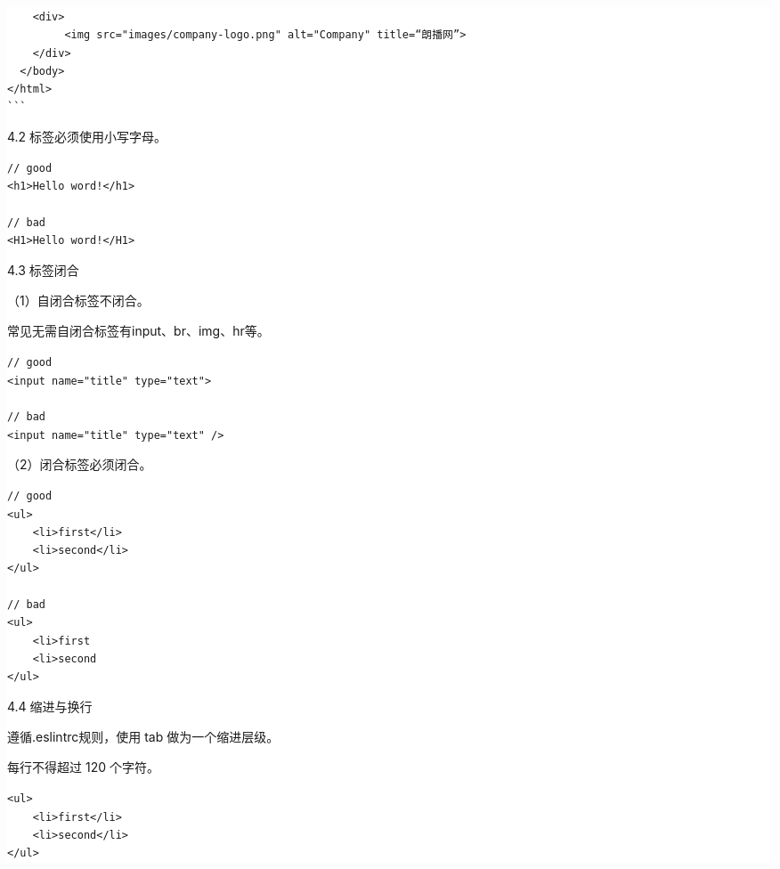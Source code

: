         <div>
             <img src="images/company-logo.png" alt="Company" title=“朗播网”>
        </div>
      </body>
    </html>
    ```

4.2 标签必须使用小写字母。

```
// good
<h1>Hello word!</h1>

// bad
<H1>Hello word!</H1>
```

4.3 标签闭合

（1）自闭合标签不闭合。

常见无需自闭合标签有input、br、img、hr等。

```
// good
<input name="title" type="text">

// bad
<input name="title" type="text" />
```

（2）闭合标签必须闭合。

```
// good
<ul>
    <li>first</li>
    <li>second</li>
</ul>

// bad
<ul>
    <li>first
    <li>second
</ul>
```
4.4 缩进与换行

遵循.eslintrc规则，使用 tab 做为一个缩进层级。

每行不得超过 120 个字符。

```
<ul>
    <li>first</li>
    <li>second</li>
</ul>
```
